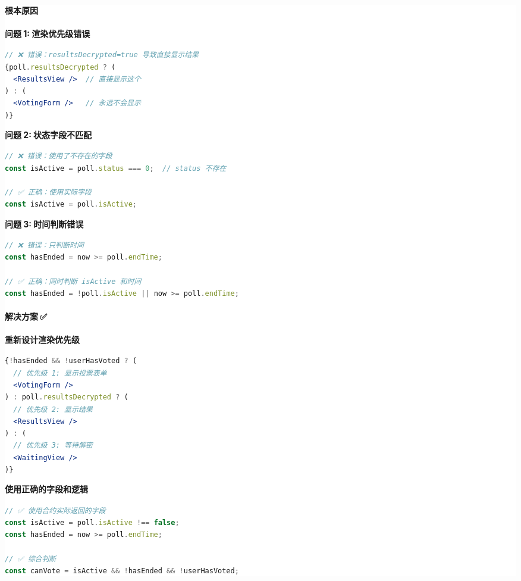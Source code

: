 #### 根本原因

**问题 1: 渲染优先级错误**
```jsx
// ❌ 错误：resultsDecrypted=true 导致直接显示结果
{poll.resultsDecrypted ? (
  <ResultsView />  // 直接显示这个
) : (
  <VotingForm />   // 永远不会显示
)}
```

**问题 2: 状态字段不匹配**
```jsx
// ❌ 错误：使用了不存在的字段
const isActive = poll.status === 0;  // status 不存在

// ✅ 正确：使用实际字段
const isActive = poll.isActive;
```

**问题 3: 时间判断错误**
```jsx
// ❌ 错误：只判断时间
const hasEnded = now >= poll.endTime;

// ✅ 正确：同时判断 isActive 和时间
const hasEnded = !poll.isActive || now >= poll.endTime;
```

#### 解决方案 ✅

**重新设计渲染优先级**
```jsx
{!hasEnded && !userHasVoted ? (
  // 优先级 1: 显示投票表单
  <VotingForm />
) : poll.resultsDecrypted ? (
  // 优先级 2: 显示结果
  <ResultsView />
) : (
  // 优先级 3: 等待解密
  <WaitingView />
)}
```

**使用正确的字段和逻辑**
```jsx
// ✅ 使用合约实际返回的字段
const isActive = poll.isActive !== false;
const hasEnded = now >= poll.endTime;

// ✅ 综合判断
const canVote = isActive && !hasEnded && !userHasVoted;
```
